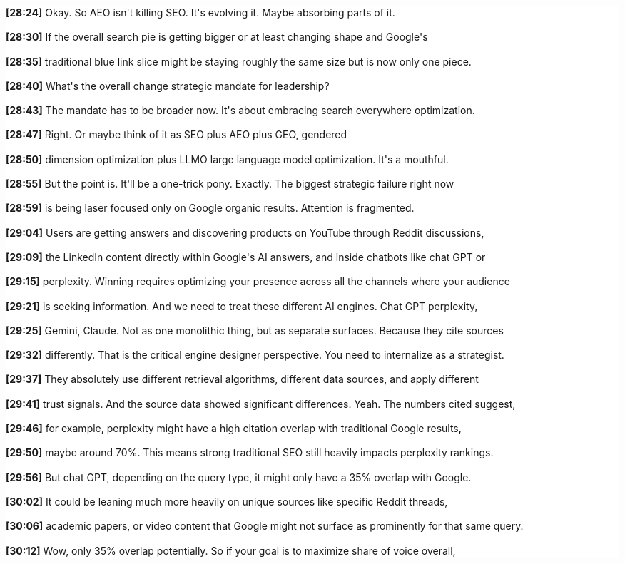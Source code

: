 **[28:24]**  Okay. So AEO isn't killing SEO. It's evolving it. Maybe absorbing parts of it.

**[28:30]**  If the overall search pie is getting bigger or at least changing shape and Google's

**[28:35]**  traditional blue link slice might be staying roughly the same size but is now only one piece.

**[28:40]**  What's the overall change strategic mandate for leadership?

**[28:43]**  The mandate has to be broader now. It's about embracing search everywhere optimization.

**[28:47]**  Right. Or maybe think of it as SEO plus AEO plus GEO, gendered

**[28:50]**  dimension optimization plus LLMO large language model optimization. It's a mouthful.

**[28:55]**  But the point is. It'll be a one-trick pony. Exactly. The biggest strategic failure right now

**[28:59]**  is being laser focused only on Google organic results. Attention is fragmented.

**[29:04]**  Users are getting answers and discovering products on YouTube through Reddit discussions,

**[29:09]**  the LinkedIn content directly within Google's AI answers, and inside chatbots like chat GPT or

**[29:15]**  perplexity. Winning requires optimizing your presence across all the channels where your audience

**[29:21]**  is seeking information. And we need to treat these different AI engines. Chat GPT perplexity,

**[29:25]**  Gemini, Claude. Not as one monolithic thing, but as separate surfaces. Because they cite sources

**[29:32]**  differently. That is the critical engine designer perspective. You need to internalize as a strategist.

**[29:37]**  They absolutely use different retrieval algorithms, different data sources, and apply different

**[29:41]**  trust signals. And the source data showed significant differences. Yeah. The numbers cited suggest,

**[29:46]**  for example, perplexity might have a high citation overlap with traditional Google results,

**[29:50]**  maybe around 70%. This means strong traditional SEO still heavily impacts perplexity rankings.

**[29:56]**  But chat GPT, depending on the query type, it might only have a 35% overlap with Google.

**[30:02]**  It could be leaning much more heavily on unique sources like specific Reddit threads,

**[30:06]**  academic papers, or video content that Google might not surface as prominently for that same query.

**[30:12]**  Wow, only 35% overlap potentially. So if your goal is to maximize share of voice overall,
